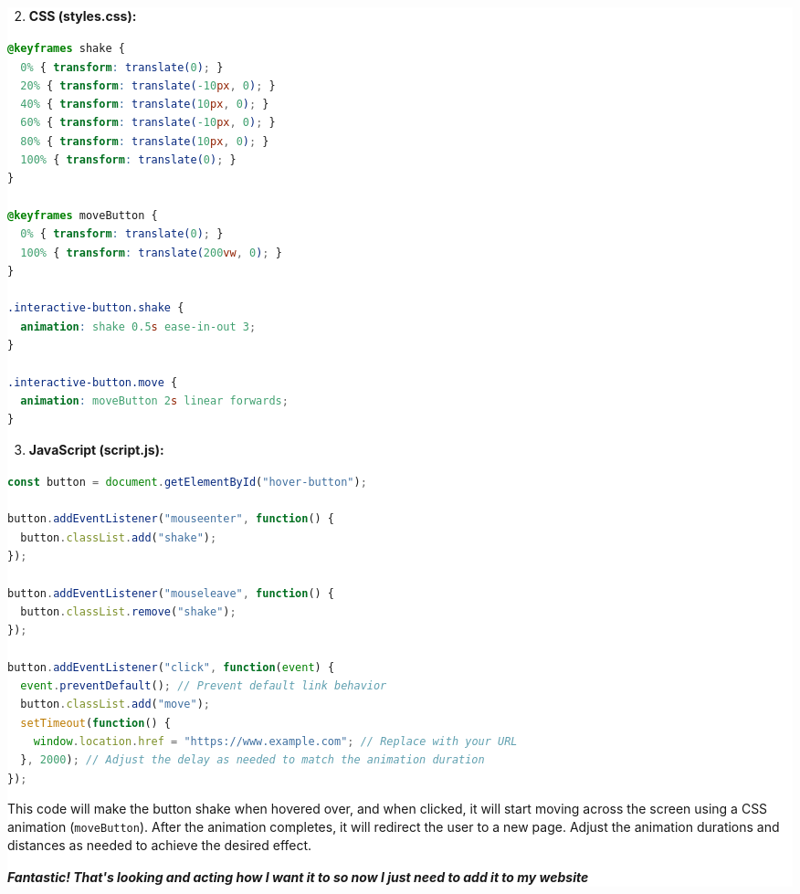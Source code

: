 2. **CSS (styles.css):**
```css
@keyframes shake {
  0% { transform: translate(0); }
  20% { transform: translate(-10px, 0); }
  40% { transform: translate(10px, 0); }
  60% { transform: translate(-10px, 0); }
  80% { transform: translate(10px, 0); }
  100% { transform: translate(0); }
}

@keyframes moveButton {
  0% { transform: translate(0); }
  100% { transform: translate(200vw, 0); }
}

.interactive-button.shake {
  animation: shake 0.5s ease-in-out 3;
}

.interactive-button.move {
  animation: moveButton 2s linear forwards;
}
```

3. **JavaScript (script.js):**
```javascript
const button = document.getElementById("hover-button");

button.addEventListener("mouseenter", function() {
  button.classList.add("shake");
});

button.addEventListener("mouseleave", function() {
  button.classList.remove("shake");
});

button.addEventListener("click", function(event) {
  event.preventDefault(); // Prevent default link behavior
  button.classList.add("move");
  setTimeout(function() {
    window.location.href = "https://www.example.com"; // Replace with your URL
  }, 2000); // Adjust the delay as needed to match the animation duration
});
```

This code will make the button shake when hovered over, and when clicked, it will start moving across the screen using a CSS animation (`moveButton`). After the animation completes, it will redirect the user to a new page. Adjust the animation durations and distances as needed to achieve the desired effect.

***Fantastic! That's looking and acting how I want it to so now I just need to add it to my website***
